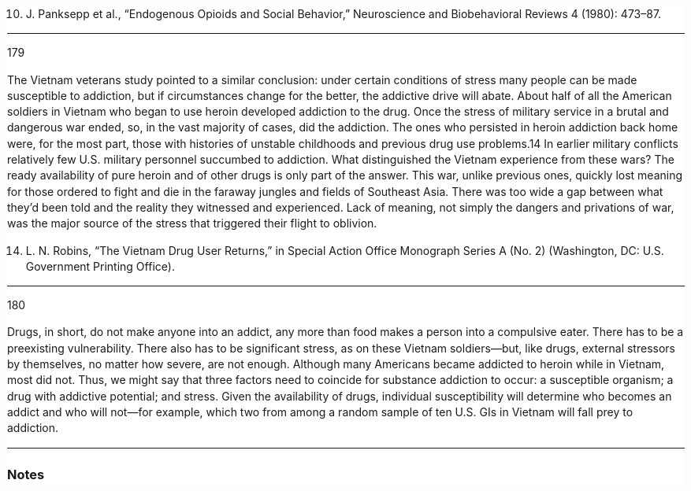 10. J. Panksepp et al., “Endogenous Opioids and Social Behavior,” Neuroscience and Biobehavioral Reviews 4 (1980): 473–87.

---

179

The Vietnam veterans study pointed to a similar conclusion: under certain conditions of stress many people can be made susceptible to addiction, but if circumstances change for the better, the addictive drive will abate. About half of all the American soldiers in Vietnam who began to use heroin developed addiction to the drug. Once the stress of military service in a brutal and dangerous war ended, so, in the vast majority of cases, did the addiction. The ones who persisted in heroin addiction back home were, for the most part, those with histories of unstable childhoods and previous drug use problems.14 In earlier military conflicts relatively few U.S. military personnel succumbed to addiction. What distinguished the Vietnam experience from these wars? The ready availability of pure heroin and of other drugs is only part of the answer. This war, unlike previous ones, quickly lost meaning for those ordered to fight and die in the faraway jungles and fields of Southeast Asia. There was too wide a gap between what they’d been told and the reality they witnessed and experienced. Lack of meaning, not simply the dangers and privations of war, was the major source of the stress that triggered their flight to oblivion.

14. L. N. Robins, “The Vietnam Drug User Returns,” in Special Action Office Monograph Series A (No. 2) (Washington, DC: U.S. Government Printing Office).

---

180

Drugs, in short, do not make anyone into an addict, any more than food makes a person into a compulsive eater. There has to be a preexisting vulnerability. There also has to be significant stress, as on these Vietnam soldiers—but, like drugs, external stressors by themselves, no matter how severe, are not enough. Although many Americans became addicted to heroin while in Vietnam, most did not. Thus, we might say that three factors need to coincide for substance addiction to occur: a susceptible organism; a drug with addictive potential; and stress. Given the availability of drugs, individual susceptibility will determine who becomes an addict and who will not—for example, which two from among a random sample of ten U.S. GIs in Vietnam will fall prey to addiction.

---

### Notes
